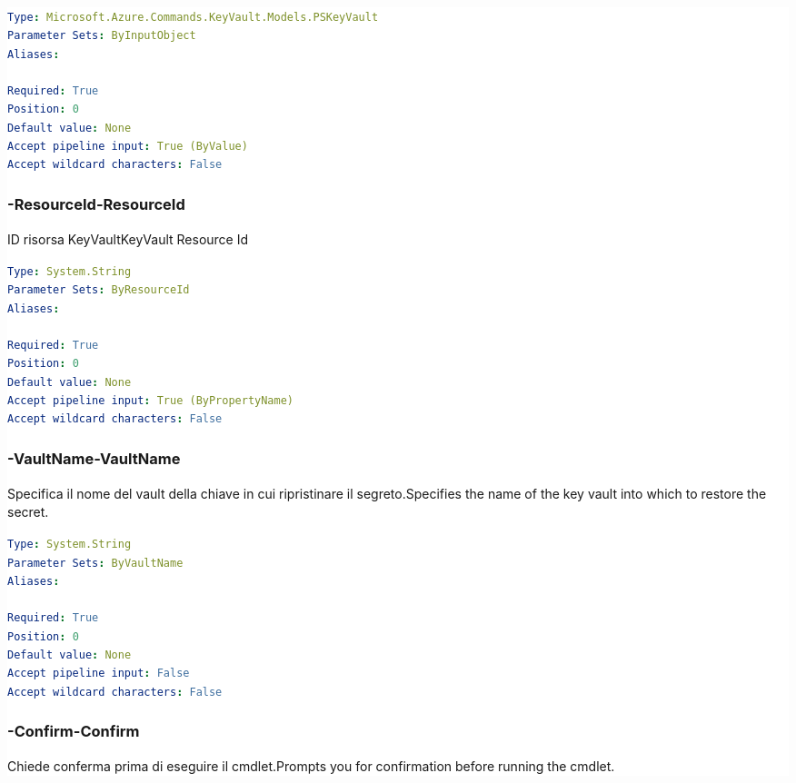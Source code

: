 ```yaml
Type: Microsoft.Azure.Commands.KeyVault.Models.PSKeyVault
Parameter Sets: ByInputObject
Aliases:

Required: True
Position: 0
Default value: None
Accept pipeline input: True (ByValue)
Accept wildcard characters: False
```

### <span data-ttu-id="a2970-126">-ResourceId</span><span class="sxs-lookup"><span data-stu-id="a2970-126">-ResourceId</span></span>
<span data-ttu-id="a2970-127">ID risorsa KeyVault</span><span class="sxs-lookup"><span data-stu-id="a2970-127">KeyVault Resource Id</span></span>

```yaml
Type: System.String
Parameter Sets: ByResourceId
Aliases:

Required: True
Position: 0
Default value: None
Accept pipeline input: True (ByPropertyName)
Accept wildcard characters: False
```

### <span data-ttu-id="a2970-128">-VaultName</span><span class="sxs-lookup"><span data-stu-id="a2970-128">-VaultName</span></span>
<span data-ttu-id="a2970-129">Specifica il nome del vault della chiave in cui ripristinare il segreto.</span><span class="sxs-lookup"><span data-stu-id="a2970-129">Specifies the name of the key vault into which to restore the secret.</span></span>

```yaml
Type: System.String
Parameter Sets: ByVaultName
Aliases:

Required: True
Position: 0
Default value: None
Accept pipeline input: False
Accept wildcard characters: False
```

### <span data-ttu-id="a2970-130">-Confirm</span><span class="sxs-lookup"><span data-stu-id="a2970-130">-Confirm</span></span>
<span data-ttu-id="a2970-131">Chiede conferma prima di eseguire il cmdlet.</span><span class="sxs-lookup"><span data-stu-id="a2970-131">Prompts you for confirmation before running the cmdlet.</span></span>
